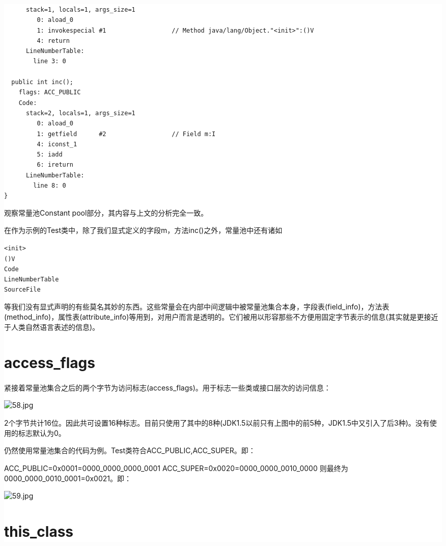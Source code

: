 ```
      stack=1, locals=1, args_size=1
         0: aload_0       
         1: invokespecial #1                  // Method java/lang/Object."<init>":()V
         4: return        
      LineNumberTable:
        line 3: 0

  public int inc();
    flags: ACC_PUBLIC
    Code:
      stack=2, locals=1, args_size=1
         0: aload_0       
         1: getfield      #2                  // Field m:I
         4: iconst_1      
         5: iadd          
         6: ireturn       
      LineNumberTable:
        line 8: 0
}
```

观察常量池Constant pool部分，其内容与上文的分析完全一致。

在作为示例的Test类中，除了我们显式定义的字段m，方法inc()之外，常量池中还有诸如

```
<init>
()V
Code
LineNumberTable
SourceFile
```

等我们没有显式声明的有些莫名其妙的东西。这些常量会在内部中间逻辑中被常量池集合本身，字段表(field_info)，方法表(method_info)，属性表(attribute_info)等用到，对用户而言是透明的。它们被用以形容那些不方便用固定字节表示的信息(其实就是更接近于人类自然语言表述的信息)。

# access_flags

紧接着常量池集合之后的两个字节为访问标志(access_flags)。用于标志一些类或接口层次的访问信息：

![58.jpg](/images/blog_pic/JVM/类文件结构/58.jpg)

2个字节共计16位。因此共可设置16种标志。目前只使用了其中的8种(JDK1.5以前只有上图中的前5种，JDK1.5中又引入了后3种)。没有使用的标志默认为0。

仍然使用常量池集合的代码为例。Test类符合ACC_PUBLIC,ACC_SUPER。即：

ACC_PUBLIC=0x0001=0000_0000_0000_0001
ACC_SUPER=0x0020=0000_0000_0010_0000
则最终为0000_0000_0010_0001=0x0021。即：

![59.jpg](/images/blog_pic/JVM/类文件结构/59.jpg)

# this_class
